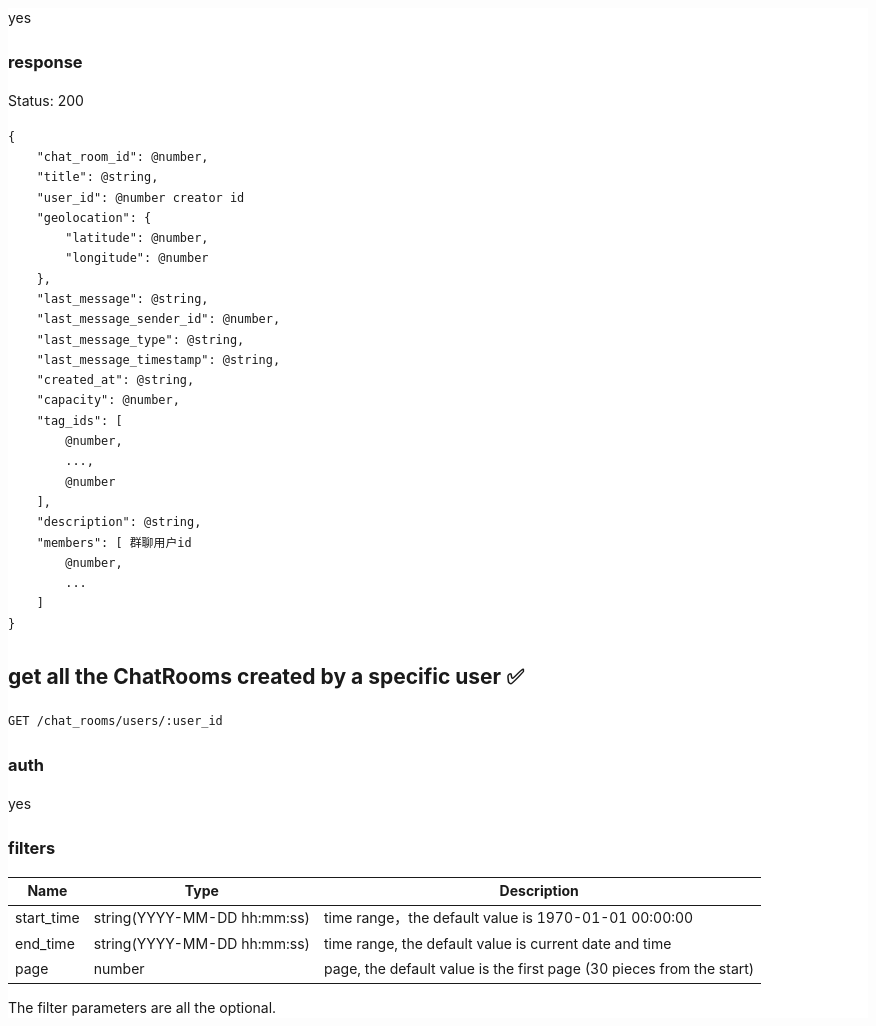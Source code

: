 yes

### response

Status: 200

	{
		"chat_room_id": @number,
		"title": @string,
		"user_id": @number creator id
		"geolocation": {
			"latitude": @number,
			"longitude": @number
		},
		"last_message": @string,
		"last_message_sender_id": @number,
		"last_message_type": @string,
		"last_message_timestamp": @string, 
		"created_at": @string,
		"capacity": @number,
		"tag_ids": [
			@number, 
			..., 
			@number
		],
		"description": @string,
		"members": [ 群聊用户id
			@number,
			...
		]
	}

## get all the ChatRooms created by a specific user :white_check_mark:

`GET /chat_rooms/users/:user_id`

### auth

yes

### filters

| Name | Type | Description |
| --- | --- | --- |
| start_time | string(YYYY-MM-DD hh:mm:ss) | time range，the default value is 1970-01-01 00:00:00 |
| end_time | string(YYYY-MM-DD hh:mm:ss) | time range, the default value is current date and time |
| page | number | page, the default value is the first page (30 pieces from the start) |

The filter parameters are all the optional. 
